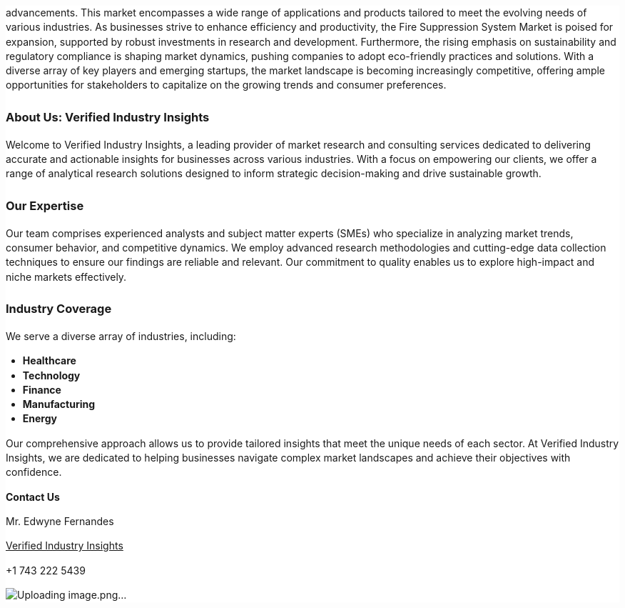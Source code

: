 advancements. This market encompasses a wide range of applications and products tailored to meet the evolving needs of various industries. As businesses strive to enhance efficiency and productivity, the Fire Suppression System Market is poised for expansion, supported by robust investments in research and development. Furthermore, the rising emphasis on sustainability and regulatory compliance is shaping market dynamics, pushing companies to adopt eco-friendly practices and solutions. With a diverse array of key players and emerging startups, the market landscape is becoming increasingly competitive, offering ample opportunities for stakeholders to capitalize on the growing trends and consumer preferences.</p><h3>About Us: Verified Industry Insights</h3><p>Welcome to Verified Industry Insights, a leading provider of market research and consulting services dedicated to delivering accurate and actionable insights for businesses across various industries. With a focus on empowering our clients, we offer a range of analytical research solutions designed to inform strategic decision-making and drive sustainable growth.</p><h3>Our Expertise</h3><p>Our team comprises experienced analysts and subject matter experts (SMEs) who specialize in analyzing market trends, consumer behavior, and competitive dynamics. We employ advanced research methodologies and cutting-edge data collection techniques to ensure our findings are reliable and relevant. Our commitment to quality enables us to explore high-impact and niche markets effectively.</p><h3>Industry Coverage</h3><p>We serve a diverse array of industries, including:</p><ul><li><strong>Healthcare</strong></li><li><strong>Technology</strong></li><li><strong>Finance</strong></li><li><strong>Manufacturing</strong></li><li><strong>Energy</strong></li></ul><p>Our comprehensive approach allows us to provide tailored insights that meet the unique needs of each sector. At Verified Industry Insights, we are dedicated to helping businesses navigate complex market landscapes and achieve their objectives with confidence.</p><p><strong>Contact Us</strong></p><p>Mr. Edwyne Fernandes</p><p><a href="https://www.verifiedindustryinsights.com/">Verified Industry Insights</a></p><p>+1 743 222 5439</p>
![Uploading image.png…]()
